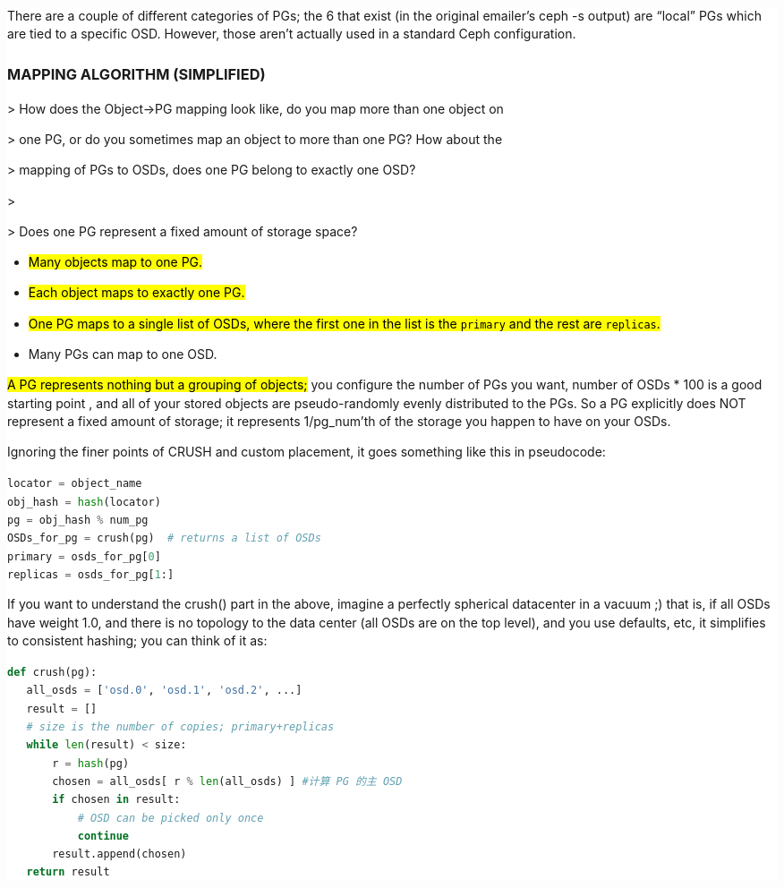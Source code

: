 There are a couple of different categories of PGs; the 6 that exist (in the original emailer’s ceph -s output) are “local” PGs which are tied to a specific OSD. However, those aren’t actually used in a standard Ceph configuration.



### MAPPING ALGORITHM (SIMPLIFIED)



\> How does the Object->PG mapping look like, do you map more than one object on

\> one PG, or do you sometimes map an object to more than one PG? How about the

\> mapping of PGs to OSDs, does one PG belong to exactly one OSD?

\>

\> Does one PG represent a fixed amount of storage space?

- <mark>Many objects map to one PG.</mark>

- <mark>Each object maps to exactly one PG.</mark>

- <mark>One PG maps to a single list of OSDs, where the first one in the list is the `primary` and the rest are `replicas`. </mark>
- Many PGs can map to one OSD.



<mark>A PG represents nothing but a grouping of objects;</mark> you configure the number of PGs you want, number of OSDs * 100 is a good starting point , and all of your stored objects are pseudo-randomly evenly distributed to the PGs. So a PG explicitly does NOT represent a fixed amount of storage; it represents 1/pg_num’th of the storage you happen to have on your OSDs.

Ignoring the finer points of CRUSH and custom placement, it goes something like this in pseudocode:

```python
locator = object_name
obj_hash = hash(locator)
pg = obj_hash % num_pg
OSDs_for_pg = crush(pg)  # returns a list of OSDs
primary = osds_for_pg[0]
replicas = osds_for_pg[1:]
```

If you want to understand the crush() part in the above, imagine a perfectly spherical datacenter in a vacuum ;) that is, if all OSDs have weight 1.0, and there is no topology to the data center (all OSDs are on the top level), and you use defaults, etc, it simplifies to consistent hashing; you can think of it as:

```python
def crush(pg):
   all_osds = ['osd.0', 'osd.1', 'osd.2', ...]
   result = []
   # size is the number of copies; primary+replicas
   while len(result) < size:
       r = hash(pg)
       chosen = all_osds[ r % len(all_osds) ] #计算 PG 的主 OSD
       if chosen in result:
           # OSD can be picked only once
           continue
       result.append(chosen)
   return result   
```
